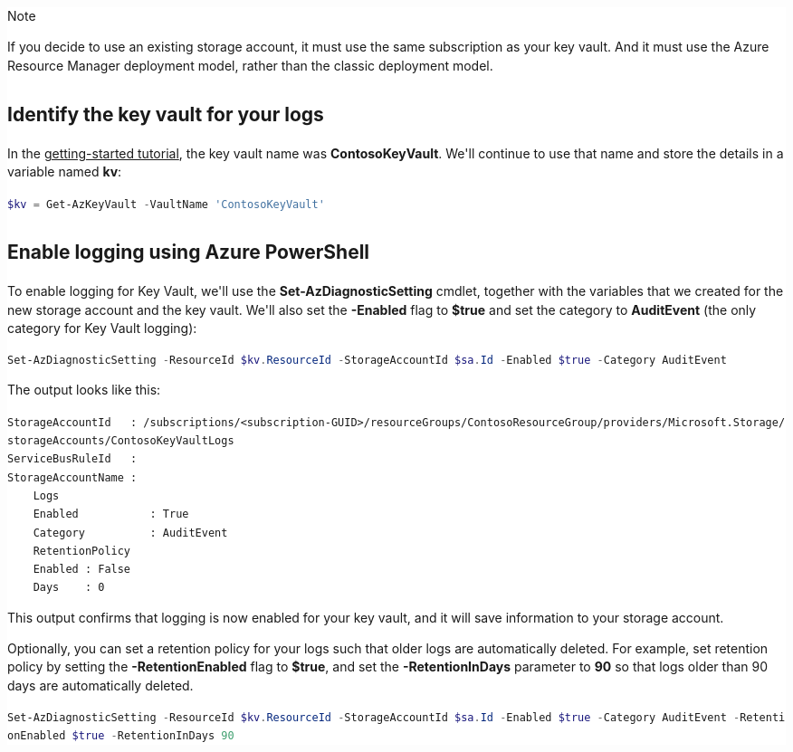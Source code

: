 > [!NOTE]
> If you decide to use an existing storage account, it must use the same subscription as your key vault. And it must use the Azure Resource Manager deployment model, rather than the classic deployment model.
>
>

## <a id="identify"></a>Identify the key vault for your logs

In the [getting-started tutorial](../secrets/quick-create-cli.md), the key vault name was **ContosoKeyVault**. We'll continue to use that name and store the details in a variable named **kv**:

```powershell
$kv = Get-AzKeyVault -VaultName 'ContosoKeyVault'
```

## <a id="enable"></a>Enable logging using Azure PowerShell

To enable logging for Key Vault, we'll use the **Set-AzDiagnosticSetting** cmdlet, together with the variables that we created for the new storage account and the key vault. We'll also set the **-Enabled** flag to **$true** and set the category to **AuditEvent** (the only category for Key Vault logging):

```powershell
Set-AzDiagnosticSetting -ResourceId $kv.ResourceId -StorageAccountId $sa.Id -Enabled $true -Category AuditEvent
```

The output looks like this:

    StorageAccountId   : /subscriptions/<subscription-GUID>/resourceGroups/ContosoResourceGroup/providers/Microsoft.Storage/storageAccounts/ContosoKeyVaultLogs
    ServiceBusRuleId   :
    StorageAccountName :
        Logs
        Enabled           : True
        Category          : AuditEvent
        RetentionPolicy
        Enabled : False
        Days    : 0

This output confirms that logging is now enabled for your key vault, and it will save information to your storage account.

Optionally, you can set a retention policy for your logs such that older logs are automatically deleted. For example, set retention policy by setting the **-RetentionEnabled** flag to **$true**, and set the **-RetentionInDays** parameter to **90** so that logs older than 90 days are automatically deleted.

```powershell
Set-AzDiagnosticSetting -ResourceId $kv.ResourceId -StorageAccountId $sa.Id -Enabled $true -Category AuditEvent -RetentionEnabled $true -RetentionInDays 90
```
